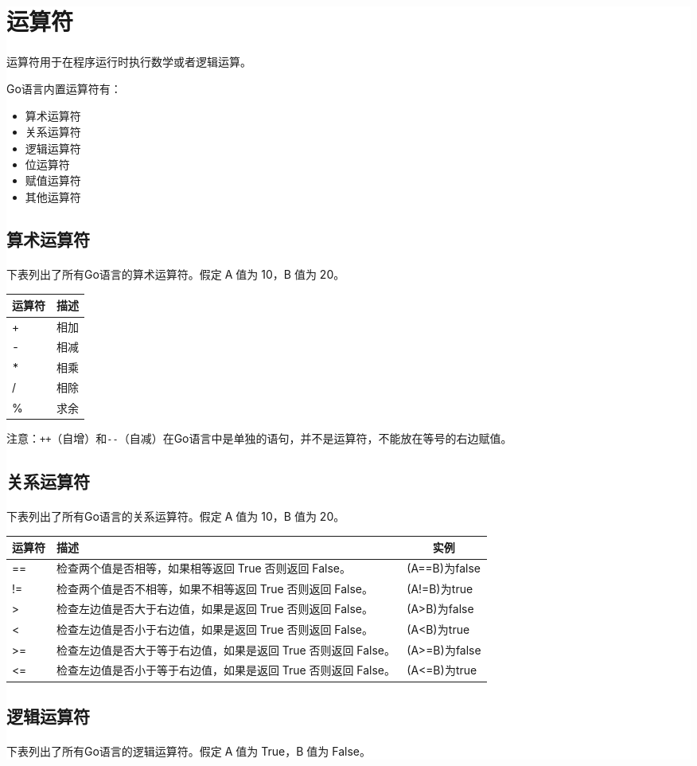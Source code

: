 # 运算符

运算符用于在程序运行时执行数学或者逻辑运算。

Go语言内置运算符有：

+ 算术运算符
+ 关系运算符
+ 逻辑运算符
+ 位运算符
+ 赋值运算符
+ 其他运算符

## 算术运算符

下表列出了所有Go语言的算术运算符。假定 A 值为 10，B 值为 20。

| 运算符 | 描述 |
| ------ | ---- |
| +      | 相加 |
| -      | 相减 |
| *      | 相乘 |
| /      | 相除 |
| %      | 求余 |

注意：`++`（自增）和`--`（自减）在Go语言中是单独的语句，并不是运算符，不能放在等号的右边赋值。

## 关系运算符

下表列出了所有Go语言的关系运算符。假定 A 值为 10，B 值为 20。

| 运算符 | 描述                                                         | 实例          |
| :----- | :----------------------------------------------------------- | ------------- |
| ==     | 检查两个值是否相等，如果相等返回 True 否则返回 False。       | (A==B)为false |
| !=     | 检查两个值是否不相等，如果不相等返回 True 否则返回 False。   | (A!=B)为true  |
| >      | 检查左边值是否大于右边值，如果是返回 True 否则返回 False。   | (A>B)为false  |
| <      | 检查左边值是否小于右边值，如果是返回 True 否则返回 False。   | (A<B)为true   |
| >=     | 检查左边值是否大于等于右边值，如果是返回 True 否则返回 False。 | (A>=B)为false |
| <=     | 检查左边值是否小于等于右边值，如果是返回 True 否则返回 False。 | (A<=B)为true  |

## 逻辑运算符

下表列出了所有Go语言的逻辑运算符。假定 A 值为 True，B 值为 False。
